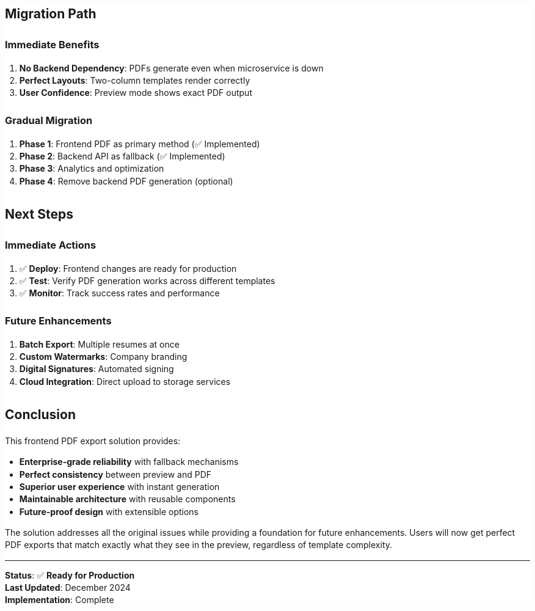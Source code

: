 ## Migration Path

### Immediate Benefits
1. **No Backend Dependency**: PDFs generate even when microservice is down
2. **Perfect Layouts**: Two-column templates render correctly
3. **User Confidence**: Preview mode shows exact PDF output

### Gradual Migration
1. **Phase 1**: Frontend PDF as primary method (✅ Implemented)
2. **Phase 2**: Backend API as fallback (✅ Implemented)
3. **Phase 3**: Analytics and optimization
4. **Phase 4**: Remove backend PDF generation (optional)

## Next Steps

### Immediate Actions
1. ✅ **Deploy**: Frontend changes are ready for production
2. ✅ **Test**: Verify PDF generation works across different templates
3. ✅ **Monitor**: Track success rates and performance

### Future Enhancements
1. **Batch Export**: Multiple resumes at once
2. **Custom Watermarks**: Company branding
3. **Digital Signatures**: Automated signing
4. **Cloud Integration**: Direct upload to storage services

## Conclusion

This frontend PDF export solution provides:

- **Enterprise-grade reliability** with fallback mechanisms
- **Perfect consistency** between preview and PDF
- **Superior user experience** with instant generation
- **Maintainable architecture** with reusable components
- **Future-proof design** with extensible options

The solution addresses all the original issues while providing a foundation for future enhancements. Users will now get perfect PDF exports that match exactly what they see in the preview, regardless of template complexity.

---

**Status**: ✅ **Ready for Production**  
**Last Updated**: December 2024  
**Implementation**: Complete